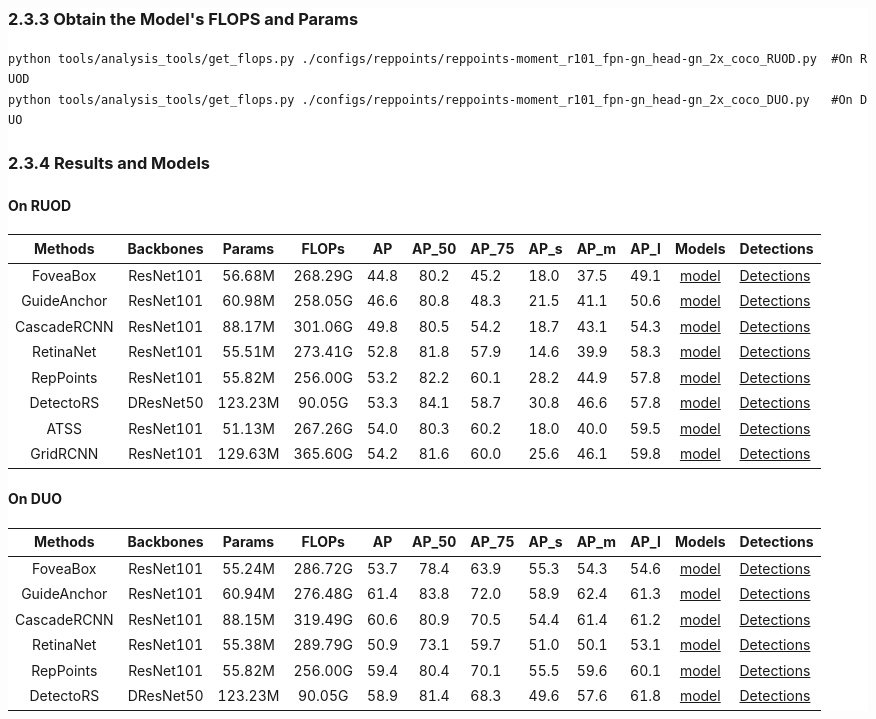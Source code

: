 ### 2.3.3 Obtain the Model's FLOPS and Params
```
python tools/analysis_tools/get_flops.py ./configs/reppoints/reppoints-moment_r101_fpn-gn_head-gn_2x_coco_RUOD.py  #On RUOD
python tools/analysis_tools/get_flops.py ./configs/reppoints/reppoints-moment_r101_fpn-gn_head-gn_2x_coco_DUO.py   #On DUO
```

### 2.3.4 Results and Models 
#### On RUOD
|    Methods    |   Backbones    |  Params  |  FLOPs   |  AP  | AP_50 | AP_75 | AP_s | AP_m | AP_l |                                            Models                                             | Detections                                                                                         |
|:-------------:|:--------------:|:--------:|:--------:|:----:|:-----:|-------|------|------|------|:---------------------------------------------------------------------------------------------:|----------------------------------------------------------------------------------------------------|
|    FoveaBox   |   ResNet101    |  56.68M  | 268.29G  | 44.8 | 80.2  | 45.2  | 18.0 | 37.5 | 49.1 | [model](https://drive.google.com/drive/folders/1-1F9AGgxaxftOe_viRd0kcXGYd-OWEdU?usp=sharing) | [Detections](https://drive.google.com/drive/folders/1-1F9AGgxaxftOe_viRd0kcXGYd-OWEdU?usp=sharing) |
|  GuideAnchor  |   ResNet101    |  60.98M  | 258.05G  | 46.6 | 80.8  | 48.3  | 21.5 | 41.1 | 50.6 | [model](https://drive.google.com/drive/folders/1-1F9AGgxaxftOe_viRd0kcXGYd-OWEdU?usp=sharing) | [Detections](https://drive.google.com/drive/folders/1-1F9AGgxaxftOe_viRd0kcXGYd-OWEdU?usp=sharing) |
|  CascadeRCNN  |   ResNet101    |  88.17M  | 301.06G  | 49.8 | 80.5  | 54.2  | 18.7 | 43.1 | 54.3 | [model](https://drive.google.com/drive/folders/1-1F9AGgxaxftOe_viRd0kcXGYd-OWEdU?usp=sharing) | [Detections](https://drive.google.com/drive/folders/1-1F9AGgxaxftOe_viRd0kcXGYd-OWEdU?usp=sharing) |
|   RetinaNet   |   ResNet101    |  55.51M  | 273.41G  | 52.8 | 81.8  | 57.9  | 14.6 | 39.9 | 58.3 | [model](https://drive.google.com/drive/folders/1-1F9AGgxaxftOe_viRd0kcXGYd-OWEdU?usp=sharing) | [Detections](https://drive.google.com/drive/folders/1-1F9AGgxaxftOe_viRd0kcXGYd-OWEdU?usp=sharing) |
|   RepPoints   |   ResNet101    |  55.82M  | 256.00G  | 53.2 | 82.2  | 60.1  | 28.2 | 44.9 | 57.8 | [model](https://drive.google.com/drive/folders/1-1F9AGgxaxftOe_viRd0kcXGYd-OWEdU?usp=sharing) | [Detections](https://drive.google.com/drive/folders/1-1F9AGgxaxftOe_viRd0kcXGYd-OWEdU?usp=sharing) |
|   DetectoRS   |   DResNet50    | 123.23M  |  90.05G  | 53.3 | 84.1  | 58.7  | 30.8 | 46.6 | 57.8 | [model](https://drive.google.com/drive/folders/1-1F9AGgxaxftOe_viRd0kcXGYd-OWEdU?usp=sharing) | [Detections](https://drive.google.com/drive/folders/1-1F9AGgxaxftOe_viRd0kcXGYd-OWEdU?usp=sharing) |
|     ATSS      |   ResNet101    |  51.13M  | 267.26G  | 54.0 | 80.3  | 60.2  | 18.0 | 40.0 | 59.5 | [model](https://drive.google.com/drive/folders/1-1F9AGgxaxftOe_viRd0kcXGYd-OWEdU?usp=sharing) | [Detections](https://drive.google.com/drive/folders/1-1F9AGgxaxftOe_viRd0kcXGYd-OWEdU?usp=sharing) |
|   GridRCNN    |   ResNet101    | 129.63M  | 365.60G  | 54.2 | 81.6  | 60.0  | 25.6 | 46.1 | 59.8 | [model](https://drive.google.com/drive/folders/1-1F9AGgxaxftOe_viRd0kcXGYd-OWEdU?usp=sharing) | [Detections](https://drive.google.com/drive/folders/1-1F9AGgxaxftOe_viRd0kcXGYd-OWEdU?usp=sharing) |

#### On DUO
|    Methods    |   Backbones    | Params  |  FLOPs  |  AP  | AP_50 | AP_75 | AP_s | AP_m | AP_l |                                                Models                                                 | Detections                                                                                         |
|:-------------:|:--------------:|:-------:|:-------:|:----:|:-----:|------|------|------|------|:-----------------------------------------------------------------------------------------------------:|----------------------------------------------------------------------------------------------------|
|    FoveaBox   |   ResNet101    | 55.24M  | 286.72G | 53.7 | 78.4  | 63.9 | 55.3 | 54.3 |  54.6|     [model](https://drive.google.com/drive/folders/1P2Yr54N1d2uk1XFXSJKKdW_Ll0JpczIc?usp=sharing)     | [Detections](https://drive.google.com/drive/folders/1P2Yr54N1d2uk1XFXSJKKdW_Ll0JpczIc?usp=sharing) |
|  GuideAnchor  |   ResNet101    | 60.94M  | 276.48G | 61.4 | 83.8  | 72.0 | 58.9 | 62.4 | 61.3 |     [model](https://drive.google.com/drive/folders/1P2Yr54N1d2uk1XFXSJKKdW_Ll0JpczIc?usp=sharing)     | [Detections](https://drive.google.com/drive/folders/1P2Yr54N1d2uk1XFXSJKKdW_Ll0JpczIc?usp=sharing) |
|  CascadeRCNN  |   ResNet101    | 88.15M  | 319.49G | 60.6 | 80.9  | 70.5 | 54.4 | 61.4 | 61.2 |     [model](https://drive.google.com/drive/folders/1P2Yr54N1d2uk1XFXSJKKdW_Ll0JpczIc?usp=sharing)     | [Detections](https://drive.google.com/drive/folders/1P2Yr54N1d2uk1XFXSJKKdW_Ll0JpczIc?usp=sharing) |
|   RetinaNet   |   ResNet101    | 55.38M  | 289.79G | 50.9 | 73.1  | 59.7 | 51.0 | 50.1 | 53.1 |     [model](https://drive.google.com/drive/folders/1P2Yr54N1d2uk1XFXSJKKdW_Ll0JpczIc?usp=sharing)     | [Detections](https://drive.google.com/drive/folders/1P2Yr54N1d2uk1XFXSJKKdW_Ll0JpczIc?usp=sharing) |
|   RepPoints   |   ResNet101    | 55.82M  | 256.00G | 59.4 | 80.4  | 70.1 | 55.5 | 59.6 | 60.1 |     [model](https://drive.google.com/drive/folders/1P2Yr54N1d2uk1XFXSJKKdW_Ll0JpczIc?usp=sharing)     | [Detections](https://drive.google.com/drive/folders/1P2Yr54N1d2uk1XFXSJKKdW_Ll0JpczIc?usp=sharing) |
|   DetectoRS   |   DResNet50    | 123.23M | 90.05G  | 58.9 | 81.4  | 68.3 | 49.6 | 57.6 | 61.8 |     [model](https://drive.google.com/drive/folders/1P2Yr54N1d2uk1XFXSJKKdW_Ll0JpczIc?usp=sharing)     | [Detections](https://drive.google.com/drive/folders/1P2Yr54N1d2uk1XFXSJKKdW_Ll0JpczIc?usp=sharing) |